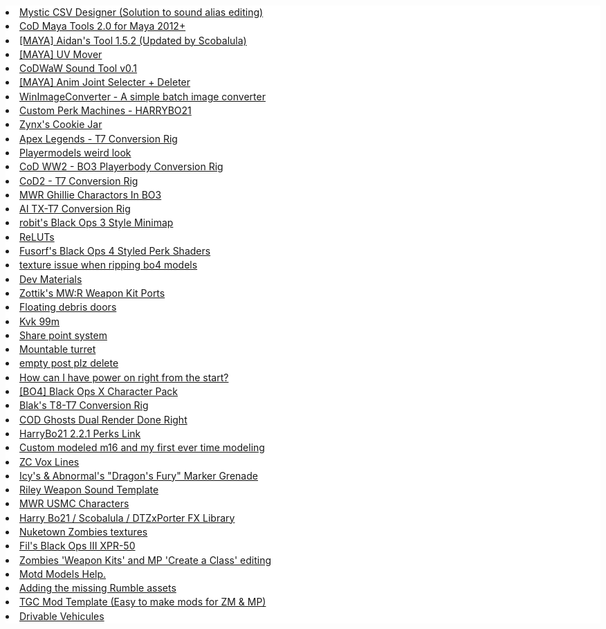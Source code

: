 <li><a href="{ '/wiki/threads/2455.html' | relative_url }">Mystic CSV Designer (Solution to sound alias editing)</a></li>
<li><a href="{ '/wiki/threads/2452.html' | relative_url }">CoD Maya Tools 2.0 for Maya 2012+</a></li>
<li><a href="{ '/wiki/threads/2451.html' | relative_url }">[MAYA] Aidan's Tool 1.5.2 (Updated by Scobalula)</a></li>
<li><a href="{ '/wiki/threads/2450.html' | relative_url }">[MAYA] UV Mover</a></li>
<li><a href="{ '/wiki/threads/2449.html' | relative_url }">CoDWaW Sound Tool v0.1</a></li>
<li><a href="{ '/wiki/threads/2447.html' | relative_url }">[MAYA] Anim Joint Selecter + Deleter</a></li>
<li><a href="{ '/wiki/threads/2446.html' | relative_url }">WinImageConverter - A simple batch image converter</a></li>
<li><a href="{ '/wiki/threads/2442.html' | relative_url }">Custom Perk Machines - HARRYBO21</a></li>
<li><a href="{ '/wiki/threads/2440.html' | relative_url }">Zynx's Cookie Jar</a></li>
<li><a href="{ '/wiki/threads/2439.html' | relative_url }">Apex Legends - T7 Conversion Rig</a></li>
<li><a href="{ '/wiki/threads/2438.html' | relative_url }">Playermodels weird look</a></li>
<li><a href="{ '/wiki/threads/2437.html' | relative_url }">CoD WW2 - BO3 Playerbody Conversion Rig</a></li>
<li><a href="{ '/wiki/threads/2436.html' | relative_url }">CoD2 - T7 Conversion Rig</a></li>
<li><a href="{ '/wiki/threads/2434.html' | relative_url }">MWR Ghillie Charactors In BO3</a></li>
<li><a href="{ '/wiki/threads/2433.html' | relative_url }">AI TX-T7 Conversion Rig</a></li>
<li><a href="{ '/wiki/threads/2432.html' | relative_url }">robit's Black Ops 3 Style Minimap</a></li>
<li><a href="{ '/wiki/threads/2431.html' | relative_url }">ReLUTs</a></li>
<li><a href="{ '/wiki/threads/2430.html' | relative_url }">Fusorf's Black Ops 4 Styled Perk Shaders</a></li>
<li><a href="{ '/wiki/threads/2429.html' | relative_url }">texture issue when ripping bo4 models</a></li>
<li><a href="{ '/wiki/threads/2428.html' | relative_url }">Dev Materials</a></li>
<li><a href="{ '/wiki/threads/2426.html' | relative_url }">Zottik's MW:R Weapon Kit Ports</a></li>
<li><a href="{ '/wiki/threads/2425.html' | relative_url }">Floating debris doors</a></li>
<li><a href="{ '/wiki/threads/2422.html' | relative_url }">Kvk 99m</a></li>
<li><a href="{ '/wiki/threads/2421.html' | relative_url }">Share point system</a></li>
<li><a href="{ '/wiki/threads/2420.html' | relative_url }">Mountable turret</a></li>
<li><a href="{ '/wiki/threads/2417.html' | relative_url }">empty post plz delete</a></li>
<li><a href="{ '/wiki/threads/2416.html' | relative_url }">How can I have power on right from the start?</a></li>
<li><a href="{ '/wiki/threads/2415.html' | relative_url }">[BO4] Black Ops X Character Pack</a></li>
<li><a href="{ '/wiki/threads/2414.html' | relative_url }">Blak's T8-T7 Conversion Rig</a></li>
<li><a href="{ '/wiki/threads/2413.html' | relative_url }">COD Ghosts Dual Render Done Right</a></li>
<li><a href="{ '/wiki/threads/2411.html' | relative_url }">HarryBo21 2.2.1 Perks Link</a></li>
<li><a href="{ '/wiki/threads/2410.html' | relative_url }">Custom modeled m16 and my first ever time modeling</a></li>
<li><a href="{ '/wiki/threads/2408.html' | relative_url }">ZC Vox Lines</a></li>
<li><a href="{ '/wiki/threads/2407.html' | relative_url }">Icy's & Abnormal's "Dragon's Fury" Marker Grenade</a></li>
<li><a href="{ '/wiki/threads/2405.html' | relative_url }">Riley Weapon Sound Template</a></li>
<li><a href="{ '/wiki/threads/2404.html' | relative_url }">MWR USMC Characters</a></li>
<li><a href="{ '/wiki/threads/2403.html' | relative_url }">Harry Bo21 / Scobalula / DTZxPorter FX Library</a></li>
<li><a href="{ '/wiki/threads/2401.html' | relative_url }">Nuketown Zombies textures</a></li>
<li><a href="{ '/wiki/threads/2399.html' | relative_url }">Fil's Black Ops III XPR-50</a></li>
<li><a href="{ '/wiki/threads/2398.html' | relative_url }">Zombies 'Weapon Kits' and MP 'Create a Class' editing</a></li>
<li><a href="{ '/wiki/threads/2396.html' | relative_url }">Motd Models Help.</a></li>
<li><a href="{ '/wiki/threads/2395.html' | relative_url }">Adding the missing Rumble assets</a></li>
<li><a href="{ '/wiki/threads/2390.html' | relative_url }">TGC Mod Template (Easy to make mods for ZM & MP)</a></li>
<li><a href="{ '/wiki/threads/2387.html' | relative_url }">Drivable Vehicules</a></li>